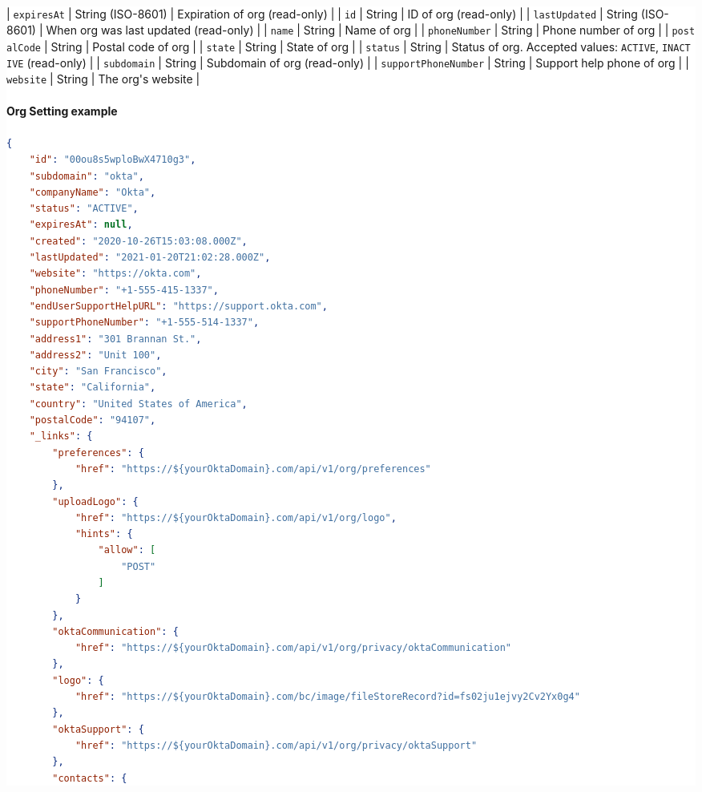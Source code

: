 | `expiresAt`             | String (ISO-8601)                                              | Expiration of org (read-only)                                       |
| `id`                    | String                                                         | ID of org (read-only)                                               |
| `lastUpdated`           | String (ISO-8601)                                              | When org was last updated (read-only)                               |
| `name`                  | String                                                         | Name of org                                                         |
| `phoneNumber`           | String                                                         | Phone number of org                                                 |
| `postalCode`            | String                                                         | Postal code of org                                                  |
| `state`                 | String                                                         | State of org                                                        |
| `status`                | String                                                         | Status of org.  Accepted values: `ACTIVE`, `INACTIVE` (read-only)   |
| `subdomain`             | String                                                         | Subdomain of org (read-only)                                        |
| `supportPhoneNumber`    | String                                                         | Support help phone of org                                           |
| `website`               | String                                                         | The org's website                                                   |



#### Org Setting example
```json
{
    "id": "00ou8s5wploBwX4710g3",
    "subdomain": "okta",
    "companyName": "Okta",
    "status": "ACTIVE",
    "expiresAt": null,
    "created": "2020-10-26T15:03:08.000Z",
    "lastUpdated": "2021-01-20T21:02:28.000Z",
    "website": "https://okta.com",
    "phoneNumber": "+1-555-415-1337",
    "endUserSupportHelpURL": "https://support.okta.com",
    "supportPhoneNumber": "+1-555-514-1337",
    "address1": "301 Brannan St.",
    "address2": "Unit 100",
    "city": "San Francisco",
    "state": "California",
    "country": "United States of America",
    "postalCode": "94107",
    "_links": {
        "preferences": {
            "href": "https://${yourOktaDomain}.com/api/v1/org/preferences"
        },
        "uploadLogo": {
            "href": "https://${yourOktaDomain}.com/api/v1/org/logo",
            "hints": {
                "allow": [
                    "POST"
                ]
            }
        },
        "oktaCommunication": {
            "href": "https://${yourOktaDomain}.com/api/v1/org/privacy/oktaCommunication"
        },
        "logo": {
            "href": "https://${yourOktaDomain}.com/bc/image/fileStoreRecord?id=fs02ju1ejvy2Cv2Yx0g4"
        },
        "oktaSupport": {
            "href": "https://${yourOktaDomain}.com/api/v1/org/privacy/oktaSupport"
        },
        "contacts": {
```